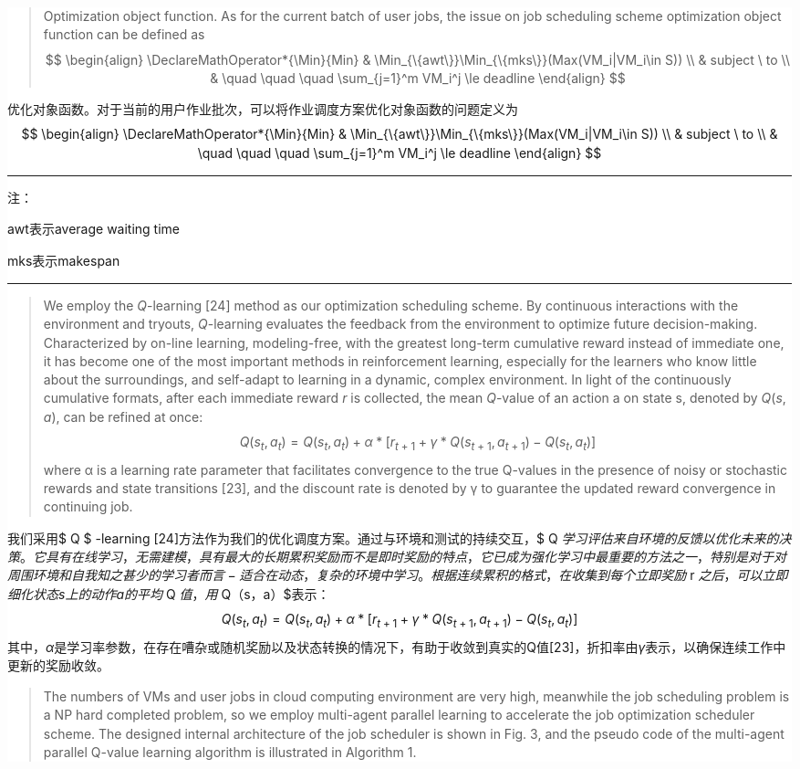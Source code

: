 > Optimization object function. As for the current batch of user jobs, the issue on job scheduling scheme optimization object function can be defined as
> $$
> \begin{align}
> \DeclareMathOperator*{\Min}{Min}
> & \Min_{\{awt\}}\Min_{\{mks\}}(Max(VM_i|VM_i\in S)) \\
> & subject \ to  \\
> & \quad \quad \quad \sum_{j=1}^m VM_i^j \le deadline
> \end{align}
> $$

优化对象函数。对于当前的用户作业批次，可以将作业调度方案优化对象函数的问题定义为
$$
\begin{align} \DeclareMathOperator*{\Min}{Min} & \Min_{\{awt\}}\Min_{\{mks\}}(Max(VM_i|VM_i\in S)) \\ & subject \ to  \\ & \quad \quad \quad \sum_{j=1}^m VM_i^j \le deadline \end{align}
$$

-----

注：

awt表示average waiting time

mks表示makespan

-----

> We employ the $Q$-learning [24] method as our optimization scheduling scheme. By continuous interactions with the environment and tryouts, $Q$-learning evaluates the feedback from the environment to optimize future decision-making. Characterized by on-line learning, modeling-free, with the greatest long-term cumulative reward instead of immediate one, it has become one of the most important methods in reinforcement learning, especially for the learners who know little about the surroundings, and self-adapt to learning in a dynamic, complex environment. In light of the continuously cumulative formats, after each immediate reward $r$ is collected, the mean $Q$-value of an action a on state s, denoted by $Q(s, a)$, can be refined at once:
> $$
> Q\left(s_{t}, a_{t}\right)=Q\left(s_{t}, a_{t}\right)+\alpha *\left[r_{t+1}+\gamma * Q\left(s_{t+1}, a_{t+1}\right)-Q\left(s_{t}, a_{t}\right)\right]
> $$
> where α is a learning rate parameter that facilitates convergence to the true Q-values in the presence of noisy or stochastic rewards and state transitions [23], and the discount rate is denoted by γ to guarantee the updated reward convergence in continuing job.

我们采用$ Q $ -learning [24]方法作为我们的优化调度方案。通过与环境和测试的持续交互，$ Q $学习评估来自环境的反馈以优化未来的决策。它具有在线学习，无需建模，具有最大的长期累积奖励而不是即时奖励的特点，它已成为强化学习中最重要的方法之一，特别是对于对周围环境和自我知之甚少的学习者而言-适合在动态，复杂的环境中学习。根据连续累积的格式，在收集到每个立即奖励$ r $之后，可以立即细化状态s上的动作a的平均$ Q $值，用$ Q（s，a）$表示：
$$
Q\left(s_{t}, a_{t}\right)=Q\left(s_{t}, a_{t}\right)+\alpha *\left[r_{t+1}+\gamma * Q\left(s_{t+1}, a_{t+1}\right)-Q\left(s_{t}, a_{t}\right)\right]
$$
其中，$α$是学习率参数，在存在嘈杂或随机奖励以及状态转换的情况下，有助于收敛到真实的Q值[23]，折扣率由$γ$表示，以确保连续工作中更新的奖励收敛。

> The numbers of VMs and user jobs in cloud computing environment are very high, meanwhile the job scheduling problem is a NP hard completed problem, so we employ multi-agent parallel learning to accelerate the job optimization scheduler scheme. The designed internal architecture of the job scheduler is shown in Fig. 3, and the pseudo code of the multi-agent parallel Q-value learning algorithm is illustrated in Algorithm 1.
